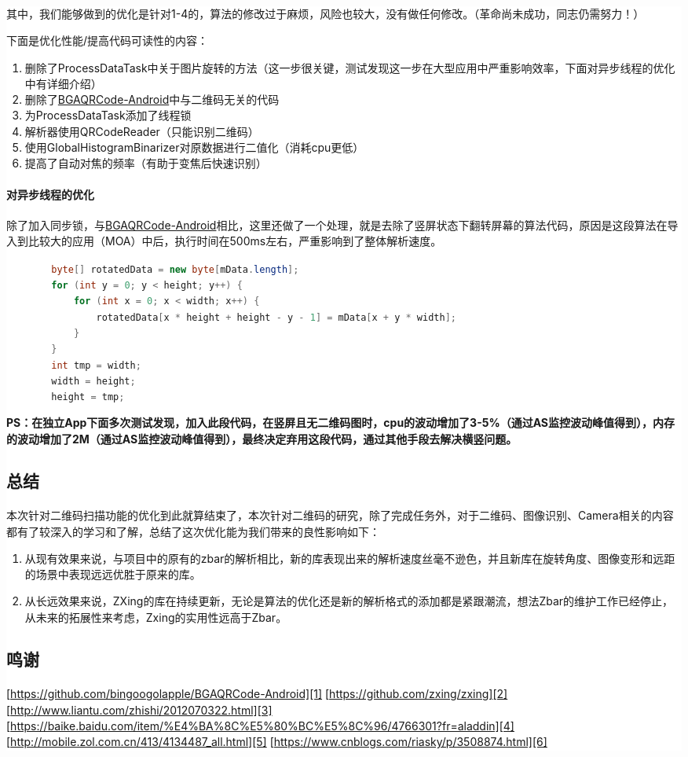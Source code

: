其中，我们能够做到的优化是针对1-4的，算法的修改过于麻烦，风险也较大，没有做任何修改。（革命尚未成功，同志仍需努力！）

下面是优化性能/提高代码可读性的内容：

1. 删除了ProcessDataTask中关于图片旋转的方法（这一步很关键，测试发现这一步在大型应用中严重影响效率，下面对异步线程的优化中有详细介绍）
2. 删除了[BGAQRCode-Android][1]中与二维码无关的代码
3. 为ProcessDataTask添加了线程锁
4. 解析器使用QRCodeReader（只能识别二维码）
5. 使用GlobalHistogramBinarizer对原数据进行二值化（消耗cpu更低）
6. 提高了自动对焦的频率（有助于变焦后快速识别）

#### 对异步线程的优化
除了加入同步锁，与[BGAQRCode-Android][1]相比，这里还做了一个处理，就是去除了竖屏状态下翻转屏幕的算法代码，原因是这段算法在导入到比较大的应用（MOA）中后，执行时间在500ms左右，严重影响到了整体解析速度。

```java
        byte[] rotatedData = new byte[mData.length];
        for (int y = 0; y < height; y++) {
            for (int x = 0; x < width; x++) {
                rotatedData[x * height + height - y - 1] = mData[x + y * width];
            }
        }
        int tmp = width;
        width = height;
        height = tmp;
```

**PS：在独立App下面多次测试发现，加入此段代码，在竖屏且无二维码图时，cpu的波动增加了3-5%（通过AS监控波动峰值得到），内存的波动增加了2M（通过AS监控波动峰值得到），最终决定弃用这段代码，通过其他手段去解决横竖问题。**

## 总结

本次针对二维码扫描功能的优化到此就算结束了，本次针对二维码的研究，除了完成任务外，对于二维码、图像识别、Camera相关的内容都有了较深入的学习和了解，总结了这次优化能为我们带来的良性影响如下：

1. 从现有效果来说，与项目中的原有的zbar的解析相比，新的库表现出来的解析速度丝毫不逊色，并且新库在旋转角度、图像变形和远距的场景中表现远远优胜于原来的库。

2. 从长远效果来说，ZXing的库在持续更新，无论是算法的优化还是新的解析格式的添加都是紧跟潮流，想法Zbar的维护工作已经停止，从未来的拓展性来考虑，Zxing的实用性远高于Zbar。

## 鸣谢

[https://github.com/bingoogolapple/BGAQRCode-Android][1]
[https://github.com/zxing/zxing][2]
[http://www.liantu.com/zhishi/2012070322.html][3]
[https://baike.baidu.com/item/%E4%BA%8C%E5%80%BC%E5%8C%96/4766301?fr=aladdin][4]
[http://mobile.zol.com.cn/413/4134487_all.html][5]
[https://www.cnblogs.com/riasky/p/3508874.html][6]

[1]: https://github.com/bingoogolapple/BGAQRCode-Android
[2]: https://github.com/zxing/zxing
[3]: http://www.liantu.com/zhishi/2012070322.html
[4]: https://baike.baidu.com/item/%E4%BA%8C%E5%80%BC%E5%8C%96/4766301?fr=aladdin
[5]: http://mobile.zol.com.cn/413/4134487_all.html
[6]: https://www.cnblogs.com/riasky/p/3508874.html
